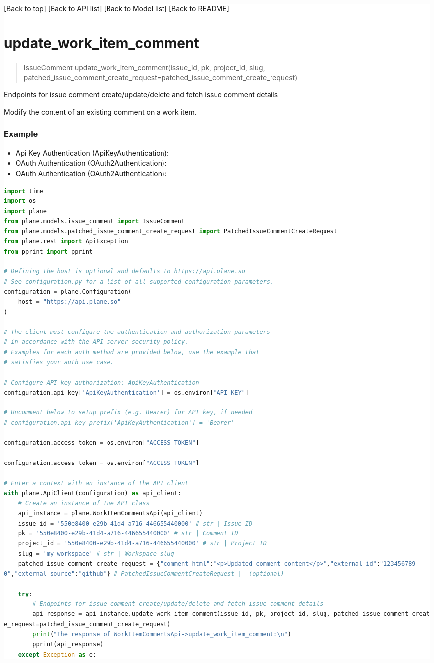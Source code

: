 [[Back to top]](#) [[Back to API list]](../README.md#documentation-for-api-endpoints) [[Back to Model list]](../README.md#documentation-for-models) [[Back to README]](../README.md)

# **update_work_item_comment**
> IssueComment update_work_item_comment(issue_id, pk, project_id, slug, patched_issue_comment_create_request=patched_issue_comment_create_request)

Endpoints for issue comment create/update/delete and fetch issue comment details

Modify the content of an existing comment on a work item.

### Example

* Api Key Authentication (ApiKeyAuthentication):
* OAuth Authentication (OAuth2Authentication):
* OAuth Authentication (OAuth2Authentication):
```python
import time
import os
import plane
from plane.models.issue_comment import IssueComment
from plane.models.patched_issue_comment_create_request import PatchedIssueCommentCreateRequest
from plane.rest import ApiException
from pprint import pprint

# Defining the host is optional and defaults to https://api.plane.so
# See configuration.py for a list of all supported configuration parameters.
configuration = plane.Configuration(
    host = "https://api.plane.so"
)

# The client must configure the authentication and authorization parameters
# in accordance with the API server security policy.
# Examples for each auth method are provided below, use the example that
# satisfies your auth use case.

# Configure API key authorization: ApiKeyAuthentication
configuration.api_key['ApiKeyAuthentication'] = os.environ["API_KEY"]

# Uncomment below to setup prefix (e.g. Bearer) for API key, if needed
# configuration.api_key_prefix['ApiKeyAuthentication'] = 'Bearer'

configuration.access_token = os.environ["ACCESS_TOKEN"]

configuration.access_token = os.environ["ACCESS_TOKEN"]

# Enter a context with an instance of the API client
with plane.ApiClient(configuration) as api_client:
    # Create an instance of the API class
    api_instance = plane.WorkItemCommentsApi(api_client)
    issue_id = '550e8400-e29b-41d4-a716-446655440000' # str | Issue ID
    pk = '550e8400-e29b-41d4-a716-446655440000' # str | Comment ID
    project_id = '550e8400-e29b-41d4-a716-446655440000' # str | Project ID
    slug = 'my-workspace' # str | Workspace slug
    patched_issue_comment_create_request = {"comment_html":"<p>Updated comment content</p>","external_id":"1234567890","external_source":"github"} # PatchedIssueCommentCreateRequest |  (optional)

    try:
        # Endpoints for issue comment create/update/delete and fetch issue comment details
        api_response = api_instance.update_work_item_comment(issue_id, pk, project_id, slug, patched_issue_comment_create_request=patched_issue_comment_create_request)
        print("The response of WorkItemCommentsApi->update_work_item_comment:\n")
        pprint(api_response)
    except Exception as e:
```